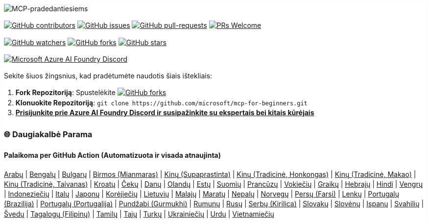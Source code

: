 
![MCP-pradedantiesiems](../../translated_images/mcp-beginners.2ce2b317996369ff66c5b72e25eff9d4288ab2741fc70c0b4e523d1ae1e249fd.lt.png) 

[![GitHub contributors](https://img.shields.io/github/contributors/microsoft/mcp-for-beginners.svg)](https://GitHub.com/microsoft/mcp-for-beginners/graphs/contributors)
[![GitHub issues](https://img.shields.io/github/issues/microsoft/mcp-for-beginners.svg)](https://GitHub.com/microsoft/mcp-for-beginners/issues)
[![GitHub pull-requests](https://img.shields.io/github/issues-pr/microsoft/mcp-for-beginners.svg)](https://GitHub.com/microsoft/mcp-for-beginners/pulls)
[![PRs Welcome](https://img.shields.io/badge/PRs-welcome-brightgreen.svg?style=flat-square)](http://makeapullrequest.com)

[![GitHub watchers](https://img.shields.io/github/watchers/microsoft/mcp-for-beginners.svg?style=social&label=Watch)](https://GitHub.com/microsoft/mcp-for-beginners/watchers)
[![GitHub forks](https://img.shields.io/github/forks/microsoft/mcp-for-beginners.svg?style=social&label=Fork)](https://GitHub.com/microsoft/mcp-for-beginners/fork)
[![GitHub stars](https://img.shields.io/github/stars/microsoft/mcp-for-beginners?style=social&label=Star)](https://GitHub.com/microsoft/mcp-for-beginners/stargazers)


[![Microsoft Azure AI Foundry Discord](https://dcbadge.limes.pink/api/server/ByRwuEEgH4)](https://discord.com/invite/ByRwuEEgH4)

Sekite šiuos žingsnius, kad pradėtumėte naudotis šiais ištekliais:
1. **Fork Repozitoriją**: Spustelėkite [![GitHub forks](https://img.shields.io/github/forks/microsoft/mcp-for-beginners.svg?style=social&label=Fork)](https://GitHub.com/microsoft/mcp-for-beginners/fork)
2. **Klonuokite Repozitoriją**:   `git clone https://github.com/microsoft/mcp-for-beginners.git`
3. [**Prisijunkite prie Azure AI Foundry Discord ir susipažinkite su ekspertais bei kitais kūrėjais**](https://discord.com/invite/ByRwuEEgH4)


### 🌐 Daugiakalbė Parama

#### Palaikoma per GitHub Action (Automatizuota ir visada atnaujinta)


[Arabų](../ar/README.md) | [Bengalų](../bn/README.md) | [Bulgarų](../bg/README.md) | [Birmos (Mianmaras)](../my/README.md) | [Kinų (Supaprastinta)](../zh/README.md) | [Kinų (Tradicinė, Honkongas)](../hk/README.md) | [Kinų (Tradicinė, Makao)](../mo/README.md) | [Kinų (Tradicinė, Taivanas)](../tw/README.md) | [Kroatų](../hr/README.md) | [Čekų](../cs/README.md) | [Danų](../da/README.md) | [Olandų](../nl/README.md) | [Estų](../et/README.md) | [Suomių](../fi/README.md) | [Prancūzų](../fr/README.md) | [Vokiečių](../de/README.md) | [Graikų](../el/README.md) | [Hebrajų](../he/README.md) | [Hindi](../hi/README.md) | [Vengrų](../hu/README.md) | [Indoneziečių](../id/README.md) | [Italų](../it/README.md) | [Japonų](../ja/README.md) | [Korėjiečių](../ko/README.md) | [Lietuvių](./README.md) | [Malajų](../ms/README.md) | [Maratų](../mr/README.md) | [Nepalų](../ne/README.md) | [Norvegų](../no/README.md) | [Persų (Farsi)](../fa/README.md) | [Lenkų](../pl/README.md) | [Portugalų (Brazilija)](../br/README.md) | [Portugalų (Portugalija)](../pt/README.md) | [Pundžabi (Gurmukhi)](../pa/README.md) | [Rumunų](../ro/README.md) | [Rusų](../ru/README.md) | [Serbų (Kirilica)](../sr/README.md) | [Slovakų](../sk/README.md) | [Slovėnų](../sl/README.md) | [Ispanų](../es/README.md) | [Svahilių](../sw/README.md) | [Švedų](../sv/README.md) | [Tagalogų (Filipinų)](../tl/README.md) | [Tamilų](../ta/README.md) | [Tajų](../th/README.md) | [Turkų](../tr/README.md) | [Ukrainiečių](../uk/README.md) | [Urdu](../ur/README.md) | [Vietnamiečių](../vi/README.md)
